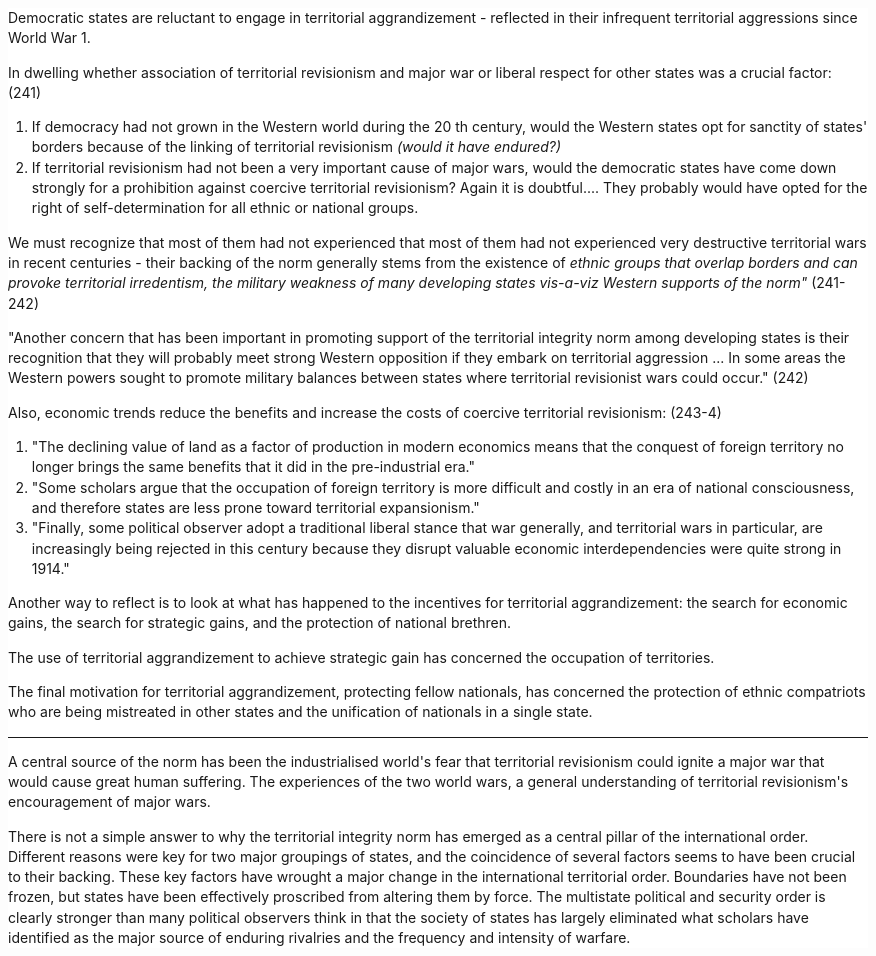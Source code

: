 Democratic states are reluctant to engage in territorial aggrandizement - reflected in their infrequent territorial aggressions since World War 1.

In dwelling whether association of territorial revisionism and major war or liberal respect for other states was a crucial factor: (241)
1. If democracy had not grown in the Western world during the 20 th century, would the Western states opt for sanctity of states' borders because of the linking of territorial revisionism *(would it have endured?)*
2. If territorial revisionism had not been a very important cause of major wars, would the democratic states have come down strongly for a prohibition against coercive territorial revisionism? Again it is doubtful.... They probably would have opted for the right of self-determination for all ethnic or national groups.

We must recognize that most of them had not experienced that most of them had not experienced very destructive territorial wars in recent centuries - their backing of the norm generally stems from the existence of *ethnic groups that overlap borders and can provoke territorial irredentism, the military weakness of many developing states vis-a-viz Western supports of the norm"* (241-242)

"Another concern that has been important in promoting support of the territorial integrity norm among developing states is their recognition that they will probably meet strong Western opposition if they embark on territorial aggression ... In some areas the Western powers sought to promote military balances between states where territorial revisionist wars could occur." (242)

Also, economic trends reduce the benefits and increase the costs of coercive territorial revisionism: (243-4)
1. "The declining value of land as a factor of production in modern economics means that the conquest of foreign territory no longer brings the same benefits that it did in the pre-industrial era." 
2. "Some scholars argue that the occupation of foreign territory is more difficult and costly in an era of national consciousness, and therefore states are less prone toward territorial expansionism."
3. "Finally, some political observer adopt a traditional liberal stance that war generally, and territorial wars in particular, are increasingly being rejected in this century because they disrupt valuable economic interdependencies were quite strong in 1914."

Another way to reflect is to look at what has happened to the incentives for territorial aggrandizement: the search for economic gains, the search for strategic gains, and the protection of national brethren.

The use of territorial aggrandizement to achieve strategic gain has concerned the occupation of territories.

The final motivation for territorial aggrandizement, protecting fellow nationals, has concerned the protection of ethnic compatriots who are being mistreated in other states and the unification of nationals in a single state.

---

A central source of the norm has been the industrialised world's fear that territorial revisionism could ignite a major war that would cause great human suffering. The experiences of the two world wars, a general understanding of territorial revisionism's encouragement of major wars.

There is not a simple answer to why the territorial integrity norm has emerged as a central pillar of the international order. Different reasons were key for two major groupings of states, and the coincidence of several factors seems to have been crucial to their backing. These key factors have wrought a major change in the international territorial order. Boundaries have not been frozen, but states have been effectively proscribed from altering them by force. The multistate political and security order is clearly stronger than many political observers think in that the society of states has largely eliminated what scholars have identified as the major source of enduring rivalries and the frequency and intensity of warfare.